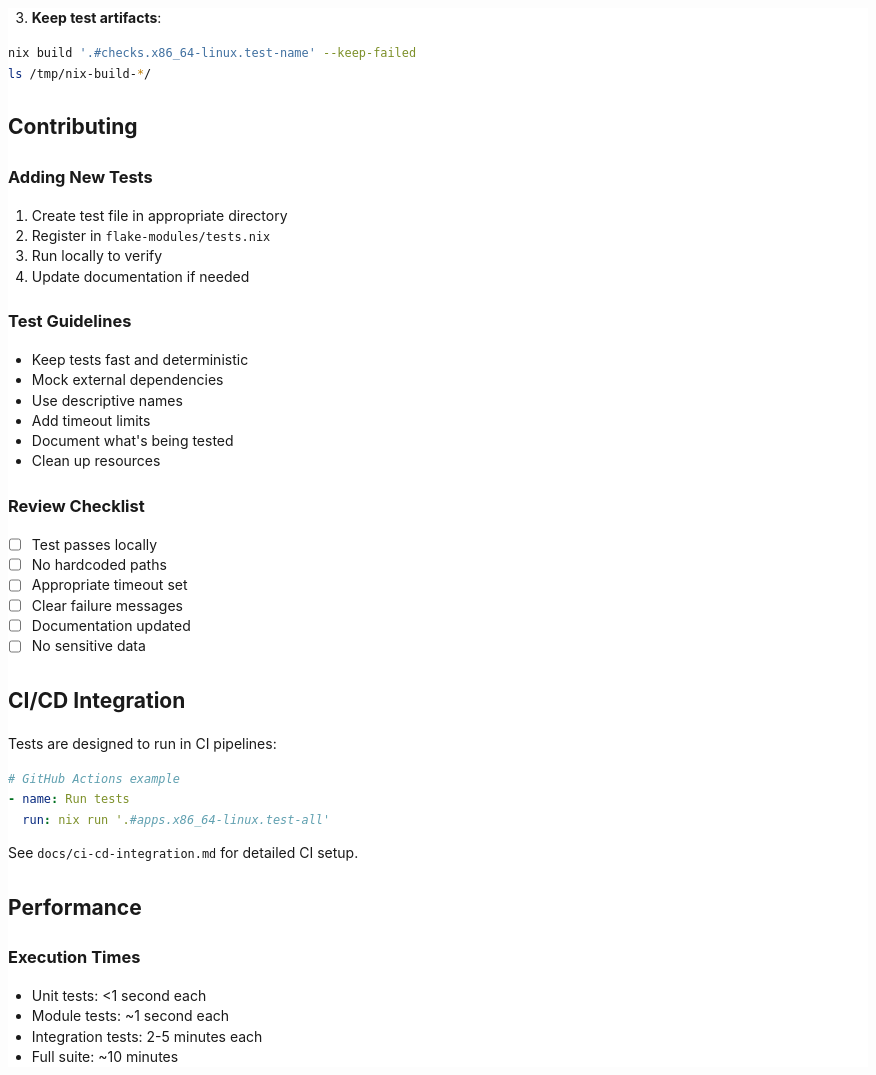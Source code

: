 3. **Keep test artifacts**:
```bash
nix build '.#checks.x86_64-linux.test-name' --keep-failed
ls /tmp/nix-build-*/
```

## Contributing

### Adding New Tests

1. Create test file in appropriate directory
2. Register in `flake-modules/tests.nix`
3. Run locally to verify
4. Update documentation if needed

### Test Guidelines

- Keep tests fast and deterministic
- Mock external dependencies
- Use descriptive names
- Add timeout limits
- Document what's being tested
- Clean up resources

### Review Checklist

- [ ] Test passes locally
- [ ] No hardcoded paths
- [ ] Appropriate timeout set
- [ ] Clear failure messages
- [ ] Documentation updated
- [ ] No sensitive data

## CI/CD Integration

Tests are designed to run in CI pipelines:

```yaml
# GitHub Actions example
- name: Run tests
  run: nix run '.#apps.x86_64-linux.test-all'
```

See `docs/ci-cd-integration.md` for detailed CI setup.

## Performance

### Execution Times
- Unit tests: <1 second each
- Module tests: ~1 second each
- Integration tests: 2-5 minutes each
- Full suite: ~10 minutes
